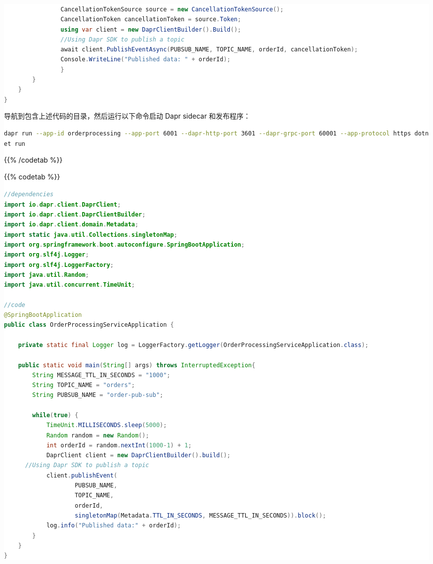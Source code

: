 ```csharp
                CancellationTokenSource source = new CancellationTokenSource();
                CancellationToken cancellationToken = source.Token;
                using var client = new DaprClientBuilder().Build();
                //Using Dapr SDK to publish a topic
                await client.PublishEventAsync(PUBSUB_NAME, TOPIC_NAME, orderId, cancellationToken);
                Console.WriteLine("Published data: " + orderId);
                }
        }
    }
}
```

导航到包含上述代码的目录，然后运行以下命令启动 Dapr sidecar 和发布程序：

```bash
dapr run --app-id orderprocessing --app-port 6001 --dapr-http-port 3601 --dapr-grpc-port 60001 --app-protocol https dotnet run
```

{{% /codetab %}}

{{% codetab %}}

```java
//dependencies
import io.dapr.client.DaprClient;
import io.dapr.client.DaprClientBuilder;
import io.dapr.client.domain.Metadata;
import static java.util.Collections.singletonMap;
import org.springframework.boot.autoconfigure.SpringBootApplication;
import org.slf4j.Logger;
import org.slf4j.LoggerFactory;
import java.util.Random;
import java.util.concurrent.TimeUnit;

//code
@SpringBootApplication
public class OrderProcessingServiceApplication {

    private static final Logger log = LoggerFactory.getLogger(OrderProcessingServiceApplication.class);

    public static void main(String[] args) throws InterruptedException{
        String MESSAGE_TTL_IN_SECONDS = "1000";
        String TOPIC_NAME = "orders";
        String PUBSUB_NAME = "order-pub-sub";

        while(true) {
            TimeUnit.MILLISECONDS.sleep(5000);
            Random random = new Random();
            int orderId = random.nextInt(1000-1) + 1;
            DaprClient client = new DaprClientBuilder().build();
      //Using Dapr SDK to publish a topic
            client.publishEvent(
                    PUBSUB_NAME,
                    TOPIC_NAME,
                    orderId,
                    singletonMap(Metadata.TTL_IN_SECONDS, MESSAGE_TTL_IN_SECONDS)).block();
            log.info("Published data:" + orderId);
        }
    }
}
```

